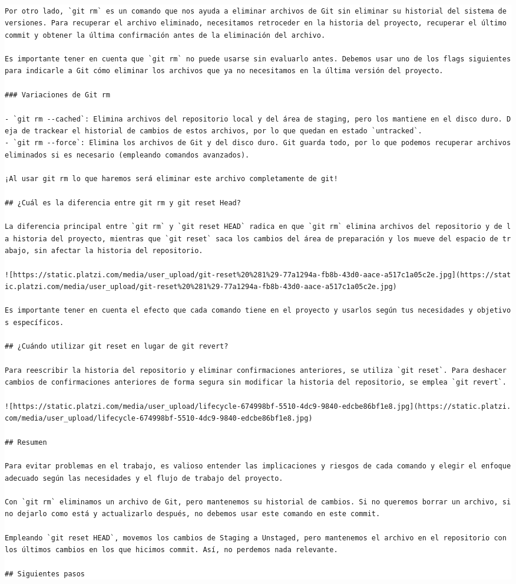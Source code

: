     Por otro lado, `git rm` es un comando que nos ayuda a eliminar archivos de Git sin eliminar su historial del sistema de versiones. Para recuperar el archivo eliminado, necesitamos retroceder en la historia del proyecto, recuperar el último commit y obtener la última confirmación antes de la eliminación del archivo.
    
    Es importante tener en cuenta que `git rm` no puede usarse sin evaluarlo antes. Debemos usar uno de los flags siguientes para indicarle a Git cómo eliminar los archivos que ya no necesitamos en la última versión del proyecto.
    
    ### Variaciones de Git rm
    
    - `git rm --cached`: Elimina archivos del repositorio local y del área de staging, pero los mantiene en el disco duro. Deja de trackear el historial de cambios de estos archivos, por lo que quedan en estado `untracked`.
    - `git rm --force`: Elimina los archivos de Git y del disco duro. Git guarda todo, por lo que podemos recuperar archivos eliminados si es necesario (empleando comandos avanzados).
    
    ¡Al usar git rm lo que haremos será eliminar este archivo completamente de git!
    
    ## ¿Cuál es la diferencia entre git rm y git reset Head?
    
    La diferencia principal entre `git rm` y `git reset HEAD` radica en que `git rm` elimina archivos del repositorio y de la historia del proyecto, mientras que `git reset` saca los cambios del área de preparación y los mueve del espacio de trabajo, sin afectar la historia del repositorio.
    
    ![https://static.platzi.com/media/user_upload/git-reset%20%281%29-77a1294a-fb8b-43d0-aace-a517c1a05c2e.jpg](https://static.platzi.com/media/user_upload/git-reset%20%281%29-77a1294a-fb8b-43d0-aace-a517c1a05c2e.jpg)
    
    Es importante tener en cuenta el efecto que cada comando tiene en el proyecto y usarlos según tus necesidades y objetivos específicos.
    
    ## ¿Cuándo utilizar git reset en lugar de git revert?
    
    Para reescribir la historia del repositorio y eliminar confirmaciones anteriores, se utiliza `git reset`. Para deshacer cambios de confirmaciones anteriores de forma segura sin modificar la historia del repositorio, se emplea `git revert`.
    
    ![https://static.platzi.com/media/user_upload/lifecycle-674998bf-5510-4dc9-9840-edcbe86bf1e8.jpg](https://static.platzi.com/media/user_upload/lifecycle-674998bf-5510-4dc9-9840-edcbe86bf1e8.jpg)
    
    ## Resumen
    
    Para evitar problemas en el trabajo, es valioso entender las implicaciones y riesgos de cada comando y elegir el enfoque adecuado según las necesidades y el flujo de trabajo del proyecto.
    
    Con `git rm` eliminamos un archivo de Git, pero mantenemos su historial de cambios. Si no queremos borrar un archivo, sino dejarlo como está y actualizarlo después, no debemos usar este comando en este commit.
    
    Empleando `git reset HEAD`, movemos los cambios de Staging a Unstaged, pero mantenemos el archivo en el repositorio con los últimos cambios en los que hicimos commit. Así, no perdemos nada relevante.
    
    ## Siguientes pasos
    